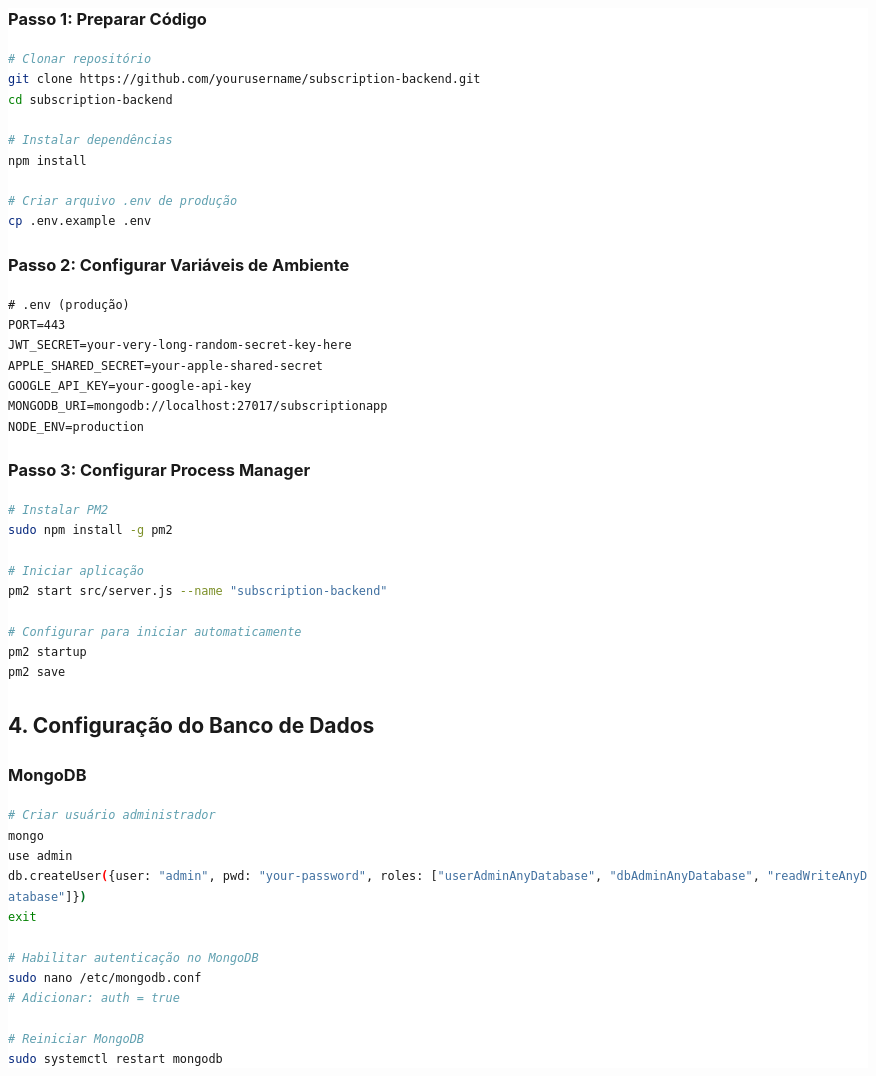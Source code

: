 ### Passo 1: Preparar Código
```bash
# Clonar repositório
git clone https://github.com/yourusername/subscription-backend.git
cd subscription-backend

# Instalar dependências
npm install

# Criar arquivo .env de produção
cp .env.example .env
```

### Passo 2: Configurar Variáveis de Ambiente
```env
# .env (produção)
PORT=443
JWT_SECRET=your-very-long-random-secret-key-here
APPLE_SHARED_SECRET=your-apple-shared-secret
GOOGLE_API_KEY=your-google-api-key
MONGODB_URI=mongodb://localhost:27017/subscriptionapp
NODE_ENV=production
```

### Passo 3: Configurar Process Manager
```bash
# Instalar PM2
sudo npm install -g pm2

# Iniciar aplicação
pm2 start src/server.js --name "subscription-backend"

# Configurar para iniciar automaticamente
pm2 startup
pm2 save
```

## 4. Configuração do Banco de Dados

### MongoDB
```bash
# Criar usuário administrador
mongo
use admin
db.createUser({user: "admin", pwd: "your-password", roles: ["userAdminAnyDatabase", "dbAdminAnyDatabase", "readWriteAnyDatabase"]})
exit

# Habilitar autenticação no MongoDB
sudo nano /etc/mongodb.conf
# Adicionar: auth = true

# Reiniciar MongoDB
sudo systemctl restart mongodb
```
